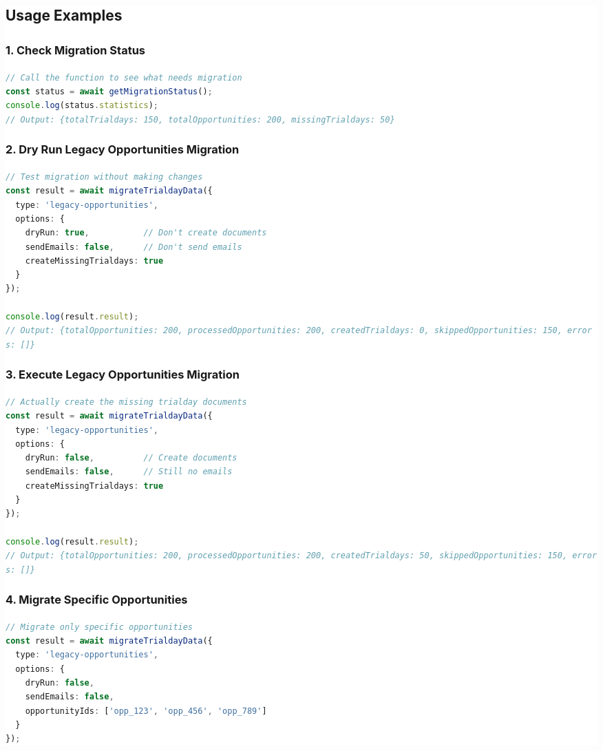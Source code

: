## Usage Examples

### 1. **Check Migration Status**
```typescript
// Call the function to see what needs migration
const status = await getMigrationStatus();
console.log(status.statistics);
// Output: {totalTrialdays: 150, totalOpportunities: 200, missingTrialdays: 50}
```

### 2. **Dry Run Legacy Opportunities Migration**
```typescript
// Test migration without making changes
const result = await migrateTrialdayData({
  type: 'legacy-opportunities',
  options: {
    dryRun: true,           // Don't create documents
    sendEmails: false,      // Don't send emails
    createMissingTrialdays: true
  }
});

console.log(result.result);
// Output: {totalOpportunities: 200, processedOpportunities: 200, createdTrialdays: 0, skippedOpportunities: 150, errors: []}
```

### 3. **Execute Legacy Opportunities Migration**
```typescript
// Actually create the missing trialday documents
const result = await migrateTrialdayData({
  type: 'legacy-opportunities',
  options: {
    dryRun: false,          // Create documents
    sendEmails: false,      // Still no emails
    createMissingTrialdays: true
  }
});

console.log(result.result);
// Output: {totalOpportunities: 200, processedOpportunities: 200, createdTrialdays: 50, skippedOpportunities: 150, errors: []}
```

### 4. **Migrate Specific Opportunities**
```typescript
// Migrate only specific opportunities
const result = await migrateTrialdayData({
  type: 'legacy-opportunities',
  options: {
    dryRun: false,
    sendEmails: false,
    opportunityIds: ['opp_123', 'opp_456', 'opp_789']
  }
});
```
